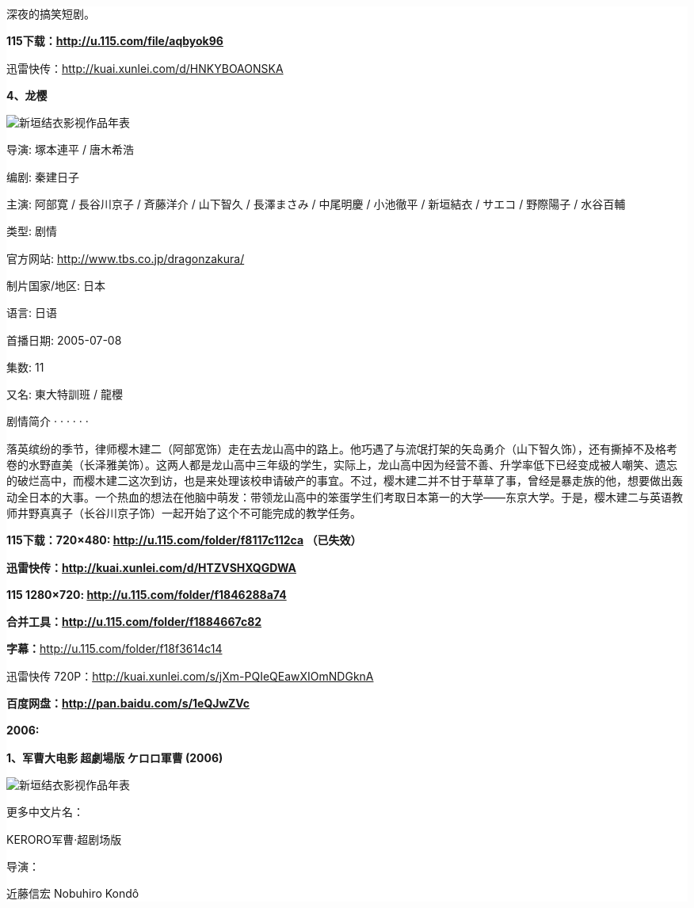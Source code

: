 深夜的搞笑短剧。

**115下载：<http://u.115.com/file/aqbyok96>**

迅雷快传：<http://kuai.xunlei.com/d/HNKYBOAONSKA>

**4、龙樱**

![新垣结衣影视作品年表](http://m3.img.srcdd.com/farm4/d/2014/0405/16/205D2DA2C3F7BB37464CE08BB85B7959_B500_900_250_356.jpeg)

导演: 塚本連平 / 唐木希浩

编剧: 秦建日子

主演: 阿部寛 / 長谷川京子 / 斉藤洋介 / 山下智久 / 長澤まさみ / 中尾明慶 / 小池徹平 / 新垣結衣 / サエコ / 野際陽子 / 水谷百輔

类型: 剧情

官方网站: http://www.tbs.co.jp/dragonzakura/

制片国家/地区: 日本

语言: 日语

首播日期: 2005-07-08

集数: 11

又名: 東大特訓班 / 龍櫻

剧情简介 · · · · · ·

落英缤纷的季节，律师樱木建二（阿部宽饰）走在去龙山高中的路上。他巧遇了与流氓打架的矢岛勇介（山下智久饰），还有撕掉不及格考卷的水野直美（长泽雅美饰）。这两人都是龙山高中三年级的学生，实际上，龙山高中因为经营不善、升学率低下已经变成被人嘲笑、遗忘的破烂高中，而樱木建二这次到访，也是来处理该校申请破产的事宜。不过，樱木建二并不甘于草草了事，曾经是暴走族的他，想要做出轰动全日本的大事。一个热血的想法在他脑中萌发：带领龙山高中的笨蛋学生们考取日本第一的大学——东京大学。于是，樱木建二与英语教师井野真真子（长谷川京子饰）一起开始了这个不可能完成的教学任务。

**115下载：720×480: <http://u.115.com/folder/f8117c112ca> （已失效）**

**迅雷快传：<http://kuai.xunlei.com/d/HTZVSHXQGDWA>**

**115 1280×720: <http://u.115.com/folder/f1846288a74>**

 **合并工具：<http://u.115.com/folder/f1884667c82>**

 **字幕：**<http://u.115.com/folder/f18f3614c14>

迅雷快传 720P：<http://kuai.xunlei.com/s/jXm-PQIeQEawXIOmNDGknA>

**百度网盘：<http://pan.baidu.com/s/1eQJwZVc>**

**2006:**

**1、军曹大电影 超劇場版 ケロロ軍曹 (2006)**

![新垣结衣影视作品年表](http://m3.img.srcdd.com/farm4/d/2014/0405/16/C73576821A98A2CBC2E50E2F66B6DA65_B500_900_306_435.jpeg)

更多中文片名：

KERORO军曹·超剧场版

导演：

近藤信宏 Nobuhiro Kondô
